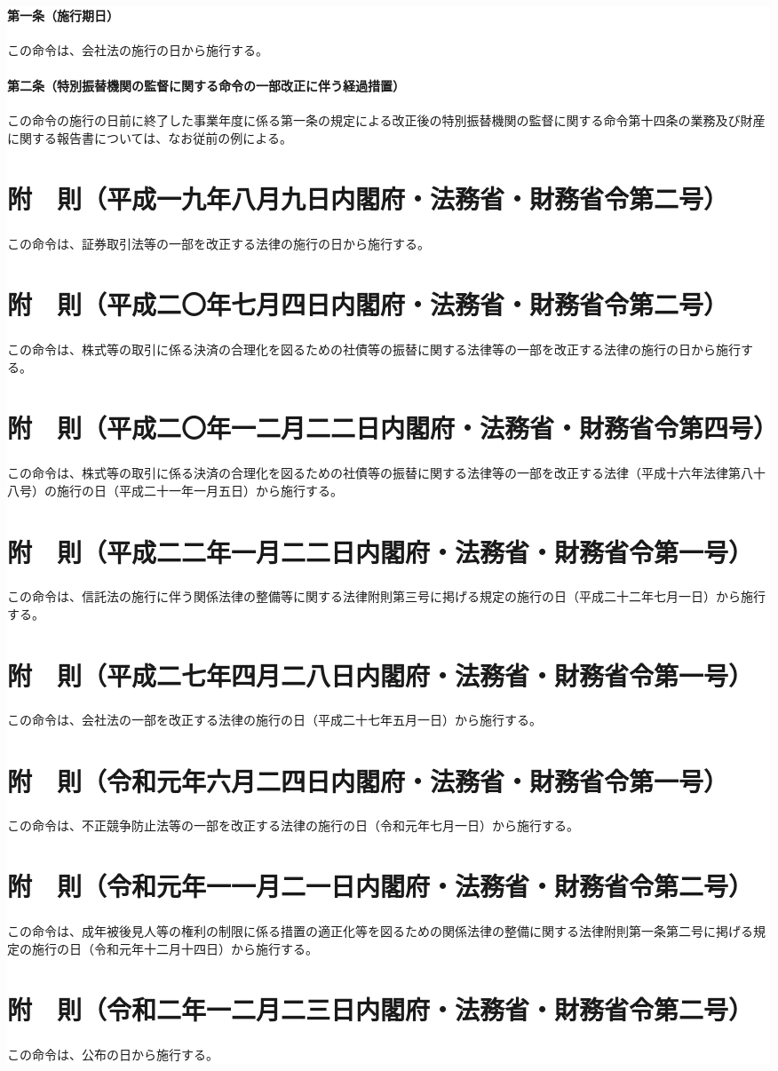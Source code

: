 #### 第一条（施行期日）
この命令は、会社法の施行の日から施行する。
#### 第二条（特別振替機関の監督に関する命令の一部改正に伴う経過措置）
この命令の施行の日前に終了した事業年度に係る第一条の規定による改正後の特別振替機関の監督に関する命令第十四条の業務及び財産に関する報告書については、なお従前の例による。
# 附　則（平成一九年八月九日内閣府・法務省・財務省令第二号）
この命令は、証券取引法等の一部を改正する法律の施行の日から施行する。
# 附　則（平成二〇年七月四日内閣府・法務省・財務省令第二号）
この命令は、株式等の取引に係る決済の合理化を図るための社債等の振替に関する法律等の一部を改正する法律の施行の日から施行する。
# 附　則（平成二〇年一二月二二日内閣府・法務省・財務省令第四号）
この命令は、株式等の取引に係る決済の合理化を図るための社債等の振替に関する法律等の一部を改正する法律（平成十六年法律第八十八号）の施行の日（平成二十一年一月五日）から施行する。
# 附　則（平成二二年一月二二日内閣府・法務省・財務省令第一号）
この命令は、信託法の施行に伴う関係法律の整備等に関する法律附則第三号に掲げる規定の施行の日（平成二十二年七月一日）から施行する。
# 附　則（平成二七年四月二八日内閣府・法務省・財務省令第一号）
この命令は、会社法の一部を改正する法律の施行の日（平成二十七年五月一日）から施行する。
# 附　則（令和元年六月二四日内閣府・法務省・財務省令第一号）
この命令は、不正競争防止法等の一部を改正する法律の施行の日（令和元年七月一日）から施行する。
# 附　則（令和元年一一月二一日内閣府・法務省・財務省令第二号）
この命令は、成年被後見人等の権利の制限に係る措置の適正化等を図るための関係法律の整備に関する法律附則第一条第二号に掲げる規定の施行の日（令和元年十二月十四日）から施行する。
# 附　則（令和二年一二月二三日内閣府・法務省・財務省令第二号）
この命令は、公布の日から施行する。
